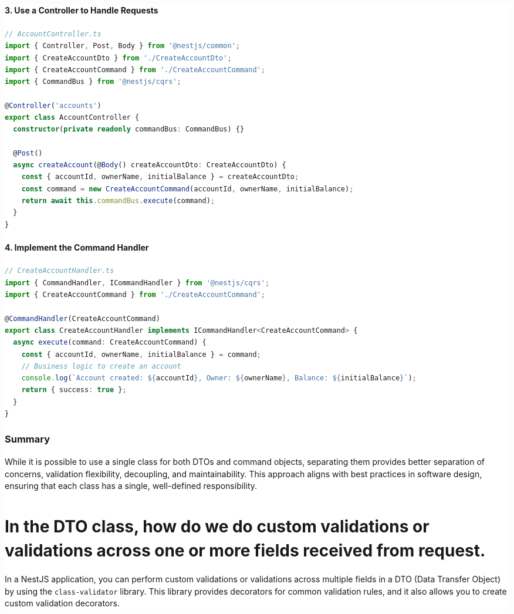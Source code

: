 #### 3. Use a Controller to Handle Requests

```typescript
// AccountController.ts
import { Controller, Post, Body } from '@nestjs/common';
import { CreateAccountDto } from './CreateAccountDto';
import { CreateAccountCommand } from './CreateAccountCommand';
import { CommandBus } from '@nestjs/cqrs';

@Controller('accounts')
export class AccountController {
  constructor(private readonly commandBus: CommandBus) {}

  @Post()
  async createAccount(@Body() createAccountDto: CreateAccountDto) {
    const { accountId, ownerName, initialBalance } = createAccountDto;
    const command = new CreateAccountCommand(accountId, ownerName, initialBalance);
    return await this.commandBus.execute(command);
  }
}
```

#### 4. Implement the Command Handler

```typescript
// CreateAccountHandler.ts
import { CommandHandler, ICommandHandler } from '@nestjs/cqrs';
import { CreateAccountCommand } from './CreateAccountCommand';

@CommandHandler(CreateAccountCommand)
export class CreateAccountHandler implements ICommandHandler<CreateAccountCommand> {
  async execute(command: CreateAccountCommand) {
    const { accountId, ownerName, initialBalance } = command;
    // Business logic to create an account
    console.log(`Account created: ${accountId}, Owner: ${ownerName}, Balance: ${initialBalance}`);
    return { success: true };
  }
}
```

### Summary

While it is possible to use a single class for both DTOs and command objects, separating them provides better separation of concerns, validation flexibility, decoupling, and maintainability. This approach aligns with best practices in software design, ensuring that each class has a single, well-defined responsibility.


# In the DTO class, how do we do custom validations or validations across one or more fields received from request.
In a NestJS application, you can perform custom validations or validations across multiple fields in a DTO (Data Transfer Object) by using the `class-validator` library. This library provides decorators for common validation rules, and it also allows you to create custom validation decorators.
